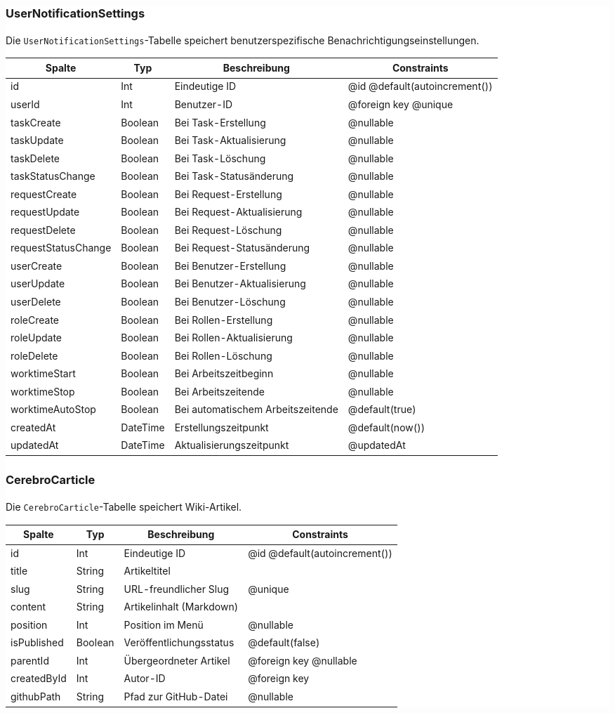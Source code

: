### UserNotificationSettings

Die `UserNotificationSettings`-Tabelle speichert benutzerspezifische Benachrichtigungseinstellungen.

| Spalte | Typ | Beschreibung | Constraints |
|--------|-----|--------------|------------|
| id | Int | Eindeutige ID | @id @default(autoincrement()) |
| userId | Int | Benutzer-ID | @foreign key @unique |
| taskCreate | Boolean | Bei Task-Erstellung | @nullable |
| taskUpdate | Boolean | Bei Task-Aktualisierung | @nullable |
| taskDelete | Boolean | Bei Task-Löschung | @nullable |
| taskStatusChange | Boolean | Bei Task-Statusänderung | @nullable |
| requestCreate | Boolean | Bei Request-Erstellung | @nullable |
| requestUpdate | Boolean | Bei Request-Aktualisierung | @nullable |
| requestDelete | Boolean | Bei Request-Löschung | @nullable |
| requestStatusChange | Boolean | Bei Request-Statusänderung | @nullable |
| userCreate | Boolean | Bei Benutzer-Erstellung | @nullable |
| userUpdate | Boolean | Bei Benutzer-Aktualisierung | @nullable |
| userDelete | Boolean | Bei Benutzer-Löschung | @nullable |
| roleCreate | Boolean | Bei Rollen-Erstellung | @nullable |
| roleUpdate | Boolean | Bei Rollen-Aktualisierung | @nullable |
| roleDelete | Boolean | Bei Rollen-Löschung | @nullable |
| worktimeStart | Boolean | Bei Arbeitszeitbeginn | @nullable |
| worktimeStop | Boolean | Bei Arbeitszeitende | @nullable |
| worktimeAutoStop | Boolean | Bei automatischem Arbeitszeitende | @default(true) |
| createdAt | DateTime | Erstellungszeitpunkt | @default(now()) |
| updatedAt | DateTime | Aktualisierungszeitpunkt | @updatedAt |

### CerebroCarticle

Die `CerebroCarticle`-Tabelle speichert Wiki-Artikel.

| Spalte | Typ | Beschreibung | Constraints |
|--------|-----|--------------|------------|
| id | Int | Eindeutige ID | @id @default(autoincrement()) |
| title | String | Artikeltitel | |
| slug | String | URL-freundlicher Slug | @unique |
| content | String | Artikelinhalt (Markdown) | |
| position | Int | Position im Menü | @nullable |
| isPublished | Boolean | Veröffentlichungsstatus | @default(false) |
| parentId | Int | Übergeordneter Artikel | @foreign key @nullable |
| createdById | Int | Autor-ID | @foreign key |
| githubPath | String | Pfad zur GitHub-Datei | @nullable |